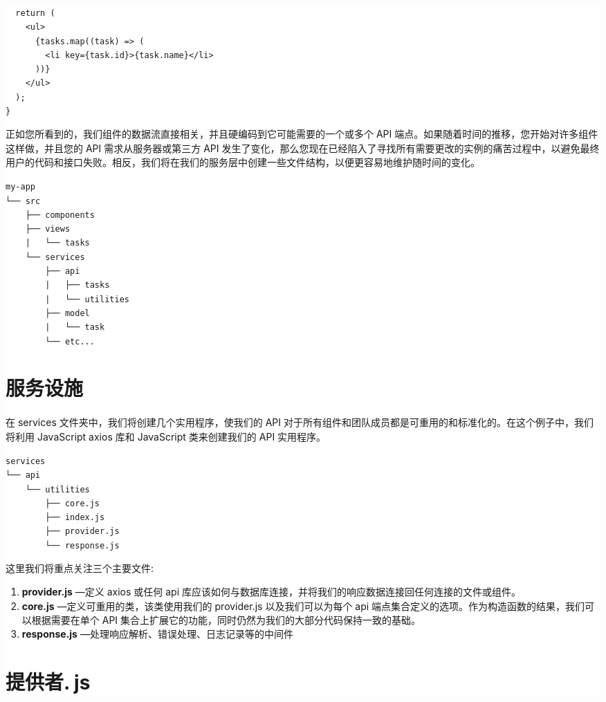 ```
  return (
    <ul>
      {tasks.map((task) => (
        <li key={task.id}>{task.name}</li>
      ))}
    </ul>
  );
}
```

正如您所看到的，我们组件的数据流直接相关，并且硬编码到它可能需要的一个或多个 API 端点。如果随着时间的推移，您开始对许多组件这样做，并且您的 API 需求从服务器或第三方 API 发生了变化，那么您现在已经陷入了寻找所有需要更改的实例的痛苦过程中，以避免最终用户的代码和接口失败。相反，我们将在我们的服务层中创建一些文件结构，以便更容易地维护随时间的变化。

```
my-app 
└── src
    ├── components
    ├── views
    |   └── tasks
    └── services
        ├── api
        |   ├── tasks
        |   └── utilities
        ├── model
        |   └── task
        └── etc...
```

# 服务设施

在 services 文件夹中，我们将创建几个实用程序，使我们的 API 对于所有组件和团队成员都是可重用的和标准化的。在这个例子中，我们将利用 JavaScript axios 库和 JavaScript 类来创建我们的 API 实用程序。

```
services
└── api
    └── utilities
        ├── core.js
        ├── index.js
        ├── provider.js
        └── response.js
```

这里我们将重点关注三个主要文件:

1.  **provider.js** —定义 axios 或任何 api 库应该如何与数据库连接，并将我们的响应数据连接回任何连接的文件或组件。
2.  **core.js** —定义可重用的类，该类使用我们的 provider.js 以及我们可以为每个 api 端点集合定义的选项。作为构造函数的结果，我们可以根据需要在单个 API 集合上扩展它的功能，同时仍然为我们的大部分代码保持一致的基础。
3.  **response.js** —处理响应解析、错误处理、日志记录等的中间件

# 提供者. js
